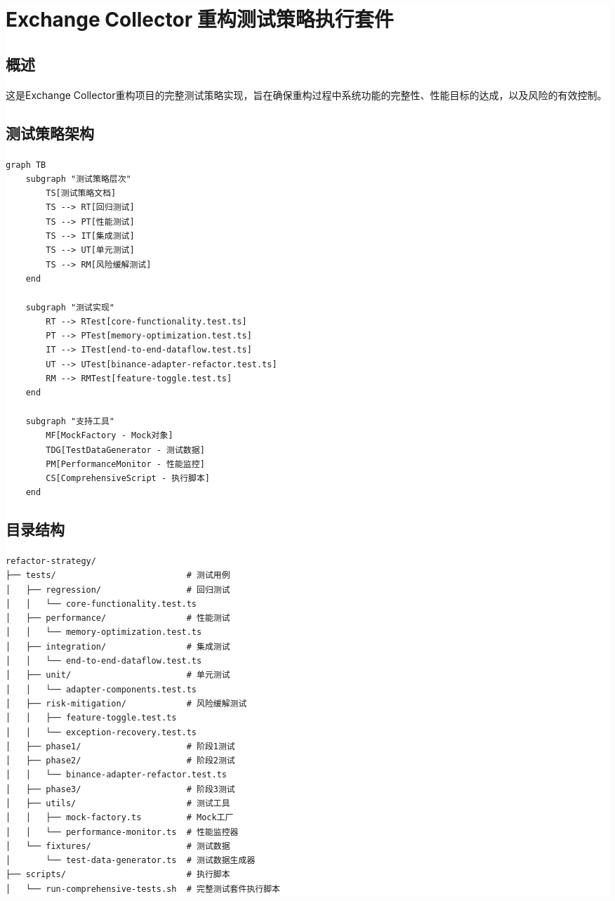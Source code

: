 # Exchange Collector 重构测试策略执行套件

## 概述

这是Exchange Collector重构项目的完整测试策略实现，旨在确保重构过程中系统功能的完整性、性能目标的达成，以及风险的有效控制。

## 测试策略架构

```mermaid
graph TB
    subgraph "测试策略层次"
        TS[测试策略文档]
        TS --> RT[回归测试]
        TS --> PT[性能测试]
        TS --> IT[集成测试]
        TS --> UT[单元测试]
        TS --> RM[风险缓解测试]
    end
    
    subgraph "测试实现"
        RT --> RTest[core-functionality.test.ts]
        PT --> PTest[memory-optimization.test.ts]
        IT --> ITest[end-to-end-dataflow.test.ts]
        UT --> UTest[binance-adapter-refactor.test.ts]
        RM --> RMTest[feature-toggle.test.ts]
    end
    
    subgraph "支持工具"
        MF[MockFactory - Mock对象]
        TDG[TestDataGenerator - 测试数据]
        PM[PerformanceMonitor - 性能监控]
        CS[ComprehensiveScript - 执行脚本]
    end
```

## 目录结构

```
refactor-strategy/
├── tests/                          # 测试用例
│   ├── regression/                 # 回归测试
│   │   └── core-functionality.test.ts
│   ├── performance/                # 性能测试
│   │   └── memory-optimization.test.ts
│   ├── integration/                # 集成测试
│   │   └── end-to-end-dataflow.test.ts
│   ├── unit/                       # 单元测试
│   │   └── adapter-components.test.ts
│   ├── risk-mitigation/            # 风险缓解测试
│   │   ├── feature-toggle.test.ts
│   │   └── exception-recovery.test.ts
│   ├── phase1/                     # 阶段1测试
│   ├── phase2/                     # 阶段2测试
│   │   └── binance-adapter-refactor.test.ts
│   ├── phase3/                     # 阶段3测试
│   ├── utils/                      # 测试工具
│   │   ├── mock-factory.ts         # Mock工厂
│   │   └── performance-monitor.ts  # 性能监控器
│   └── fixtures/                   # 测试数据
│       └── test-data-generator.ts  # 测试数据生成器
├── scripts/                        # 执行脚本
│   └── run-comprehensive-tests.sh  # 完整测试套件执行脚本
```